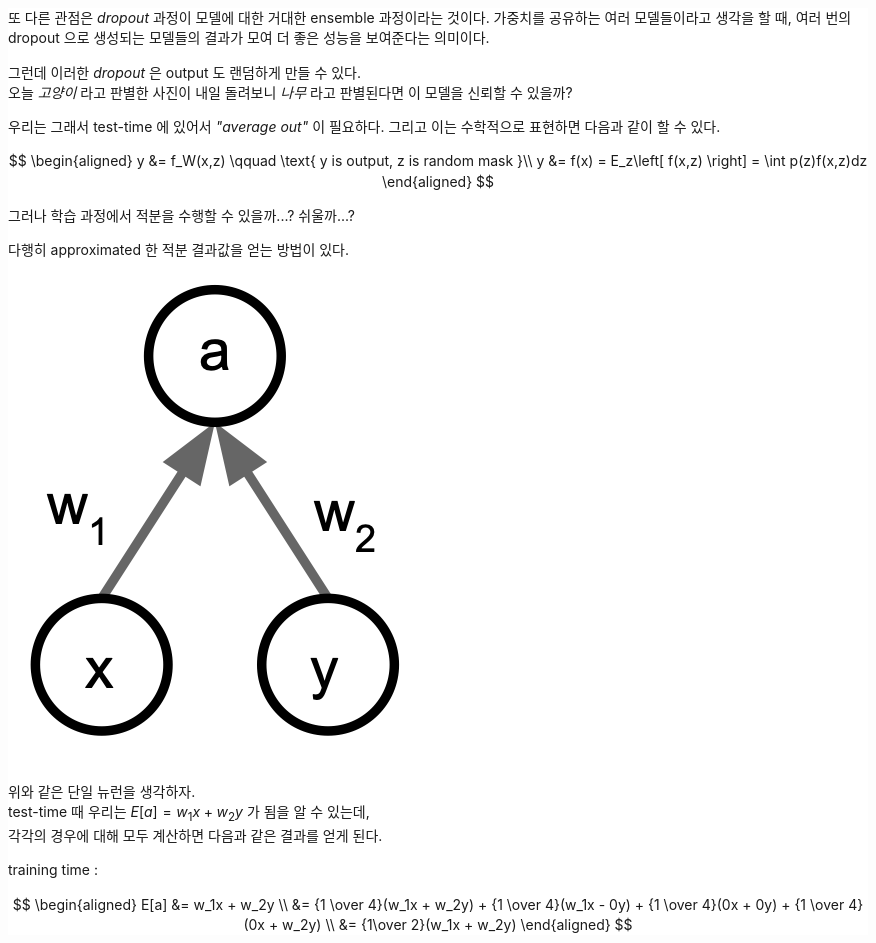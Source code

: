 또 다른 관점은 _dropout_ 과정이 모델에 대한 거대한 ensemble 과정이라는 것이다. 가중치를 공유하는 여러 모델들이라고 생각을 할 때, 여러 번의  dropout 으로 생성되는 모델들의 결과가 모여 더 좋은 성능을 보여준다는 의미이다.  

그런데 이러한 _dropout_ 은 output 도 랜덤하게 만들 수 있다.  
오늘 _고양이_ 라고 판별한 사진이 내일 돌려보니 _나무_ 라고 판별된다면 이 모델을 신뢰할 수 있을까?  

우리는 그래서 test-time 에 있어서 _"average out"_ 이 필요하다. 그리고 이는 수학적으로 표현하면 다음과 같이 할 수 있다.  

$$
\begin{aligned}
y &= f_W(x,z) \qquad \text{ y is output, z is random mask }\\
y &= f(x) = E_z\left[ f(x,z) \right] = \int p(z)f(x,z)dz
\end{aligned}
$$

그러나 학습 과정에서 적분을 수행할 수 있을까...? 쉬울까...?  

다행히 approximated 한 적분 결과값을 얻는 방법이 있다.

![single neuron](./image20.png)

위와 같은 단일 뉴런을 생각하자.  
test-time 때 우리는 $E[a] = w_1x + w_2y$ 가 됨을 알 수 있는데,  
각각의 경우에 대해 모두 계산하면 다음과 같은 결과를 얻게 된다.  

training time :

$$
\begin{aligned}
E[a] &= w_1x + w_2y \\
&= {1 \over 4}(w_1x + w_2y) + {1 \over 4}(w_1x - 0y) + {1 \over 4}(0x + 0y) + {1 \over 4}(0x + w_2y) \\
&= {1\over 2}(w_1x + w_2y)
\end{aligned}
$$
